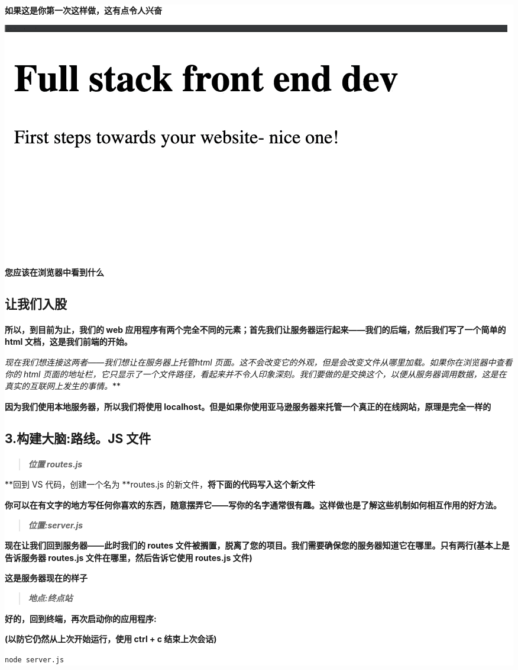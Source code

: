 **如果这是你第一次这样做，这有点令人兴奋**

**![](img/15e2071d5348c4866aeccc64fd270542.png)**

**您应该在浏览器中看到什么**

## ****让我们入股****

**所以，到目前为止，我们的 web 应用程序有两个完全不同的元素；首先我们让服务器运行起来——我们的后端，然后我们写了一个简单的 html 文档，这是我们前端的开始。**

**现在我们想连接这两者——我们想让*在服务器上托管*html 页面。这不会改变它的外观，但是会改变文件从哪里加载*。如果你在浏览器中查看你的 html 页面的地址栏，它只显示了一个文件路径，看起来并不令人印象深刻。我们要做的是交换这个，以便从服务器调用数据，这是在真实的互联网上发生的事情。***

**因为我们使用本地服务器，所以我们将使用 **localhost。但是如果你使用亚马逊服务器来托管一个真正的在线网站，原理是完全一样的****

## **3.构建大脑:路线。JS 文件**

> *****位置 routes.js*****

**回到 VS 代码，创建一个名为 **routes.js 的新文件，**将下面的代码写入这个新文件**

**你可以在有文字的地方写任何你喜欢的东西，随意摆弄它——写你的名字通常很有趣。这样做也是了解这些机制如何相互作用的好方法。**

> *****位置:server.js*****

**现在让我们回到服务器——此时我们的 routes 文件被搁置，脱离了您的项目。我们需要确保您的服务器知道它在哪里。只有两行(基本上是告诉服务器 routes.js 文件在哪里，然后告诉它使用 routes.js 文件)**

**这是服务器现在的样子**

> *****地点:终点站*****

**好的，回到终端，再次启动你的应用程序:**

**(以防它仍然从上次开始运行，使用 ctrl + c 结束上次会话)**

```
node server.js
```
